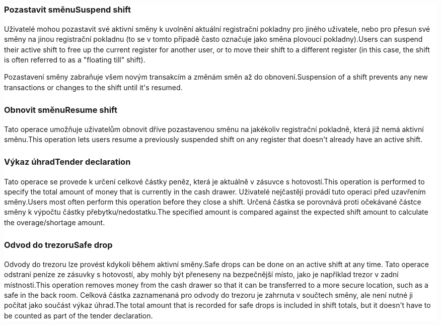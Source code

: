 ### <a name="suspend-shift"></a><span data-ttu-id="b9f72-171">Pozastavit směnu</span><span class="sxs-lookup"><span data-stu-id="b9f72-171">Suspend shift</span></span>

<span data-ttu-id="b9f72-172">Uživatelé mohou pozastavit své aktivní směny k uvolnění aktuální registrační pokladny pro jiného uživatele, nebo pro přesun své směny na jinou registrační pokladnu (to se v tomto případě často označuje jako směna plovoucí pokladny).</span><span class="sxs-lookup"><span data-stu-id="b9f72-172">Users can suspend their active shift to free up the current register for another user, or to move their shift to a different register (in this case, the shift is often referred to as a "floating till" shift).</span></span>

<span data-ttu-id="b9f72-173">Pozastavení směny zabraňuje všem novým transakcím a změnám směn až do obnovení.</span><span class="sxs-lookup"><span data-stu-id="b9f72-173">Suspension of a shift prevents any new transactions or changes to the shift until it's resumed.</span></span>

### <a name="resume-shift"></a><span data-ttu-id="b9f72-174">Obnovit směnu</span><span class="sxs-lookup"><span data-stu-id="b9f72-174">Resume shift</span></span>

<span data-ttu-id="b9f72-175">Tato operace umožňuje uživatelům obnovit dříve pozastavenou směnu na jakékoliv registrační pokladně, která již nemá aktivní směnu.</span><span class="sxs-lookup"><span data-stu-id="b9f72-175">This operation lets users resume a previously suspended shift on any register that doesn't already have an active shift.</span></span>

### <a name="tender-declaration"></a><span data-ttu-id="b9f72-176">Výkaz úhrad</span><span class="sxs-lookup"><span data-stu-id="b9f72-176">Tender declaration</span></span>

<span data-ttu-id="b9f72-177">Tato operace se provede k určení celkové částky peněz, která je aktuálně v zásuvce s hotovostí.</span><span class="sxs-lookup"><span data-stu-id="b9f72-177">This operation is performed to specify the total amount of money that is currently in the cash drawer.</span></span> <span data-ttu-id="b9f72-178">Uživatelé nejčastěji provádí tuto operaci před uzavřením směny.</span><span class="sxs-lookup"><span data-stu-id="b9f72-178">Users most often perform this operation before they close a shift.</span></span> <span data-ttu-id="b9f72-179">Určená částka se porovnává proti očekávané částce směny k výpočtu částky přebytku/nedostatku.</span><span class="sxs-lookup"><span data-stu-id="b9f72-179">The specified amount is compared against the expected shift amount to calculate the overage/shortage amount.</span></span>

### <a name="safe-drop"></a><span data-ttu-id="b9f72-180">Odvod do trezoru</span><span class="sxs-lookup"><span data-stu-id="b9f72-180">Safe drop</span></span>

<span data-ttu-id="b9f72-181">Odvody do trezoru lze provést kdykoli během aktivní směny.</span><span class="sxs-lookup"><span data-stu-id="b9f72-181">Safe drops can be done on an active shift at any time.</span></span> <span data-ttu-id="b9f72-182">Tato operace odstraní peníze ze zásuvky s hotovostí, aby mohly být přeneseny na bezpečnější místo, jako je například trezor v zadní místnosti.</span><span class="sxs-lookup"><span data-stu-id="b9f72-182">This operation removes money from the cash drawer so that it can be transferred to a more secure location, such as a safe in the back room.</span></span> <span data-ttu-id="b9f72-183">Celková částka zaznamenaná pro odvody do trezoru je zahrnuta v součtech směny, ale není nutné ji počítat jako součást výkaz úhrad.</span><span class="sxs-lookup"><span data-stu-id="b9f72-183">The total amount that is recorded for safe drops is included in shift totals, but it doesn't have to be counted as part of the tender declaration.</span></span>
